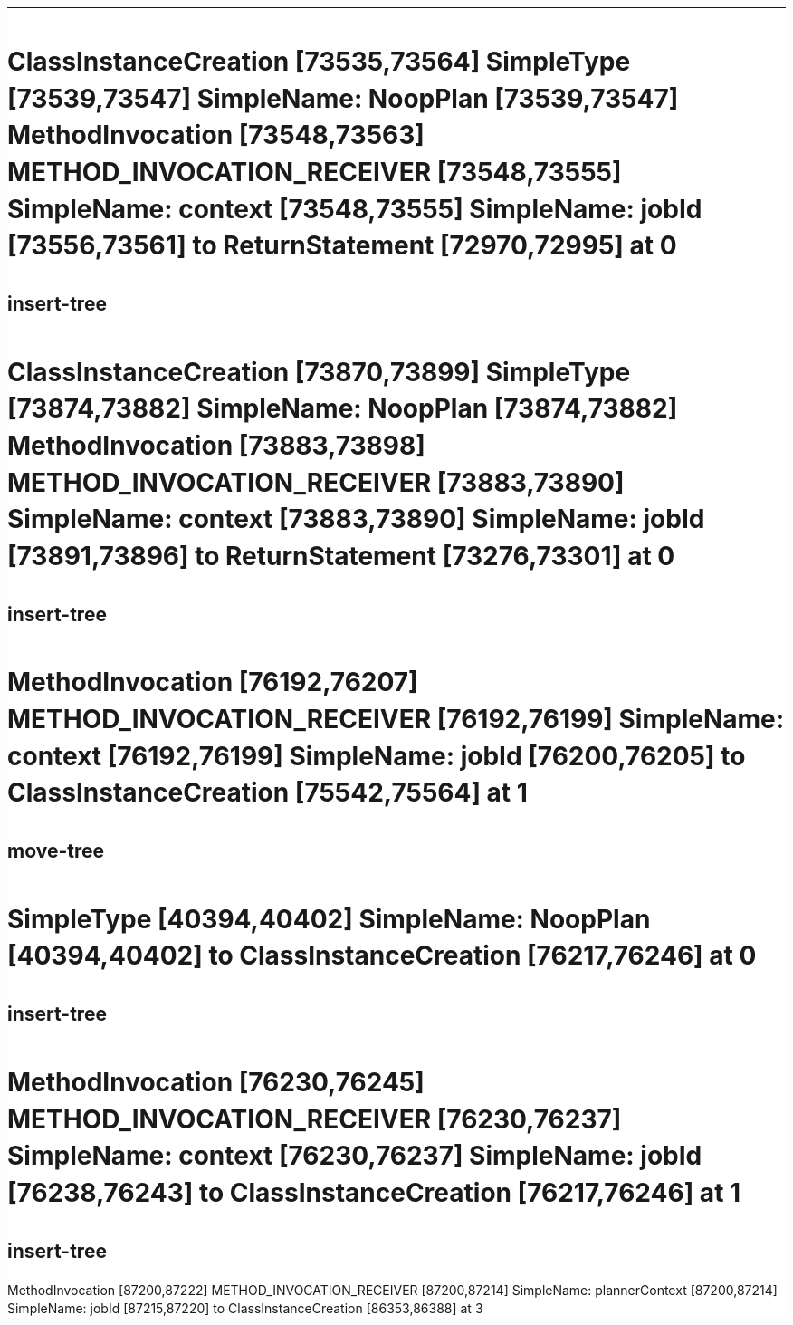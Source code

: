 
---
ClassInstanceCreation [73535,73564]
    SimpleType [73539,73547]
        SimpleName: NoopPlan [73539,73547]
    MethodInvocation [73548,73563]
        METHOD_INVOCATION_RECEIVER [73548,73555]
            SimpleName: context [73548,73555]
        SimpleName: jobId [73556,73561]
to
ReturnStatement [72970,72995]
at 0
===
insert-tree
---
ClassInstanceCreation [73870,73899]
    SimpleType [73874,73882]
        SimpleName: NoopPlan [73874,73882]
    MethodInvocation [73883,73898]
        METHOD_INVOCATION_RECEIVER [73883,73890]
            SimpleName: context [73883,73890]
        SimpleName: jobId [73891,73896]
to
ReturnStatement [73276,73301]
at 0
===
insert-tree
---
MethodInvocation [76192,76207]
    METHOD_INVOCATION_RECEIVER [76192,76199]
        SimpleName: context [76192,76199]
    SimpleName: jobId [76200,76205]
to
ClassInstanceCreation [75542,75564]
at 1
===
move-tree
---
SimpleType [40394,40402]
    SimpleName: NoopPlan [40394,40402]
to
ClassInstanceCreation [76217,76246]
at 0
===
insert-tree
---
MethodInvocation [76230,76245]
    METHOD_INVOCATION_RECEIVER [76230,76237]
        SimpleName: context [76230,76237]
    SimpleName: jobId [76238,76243]
to
ClassInstanceCreation [76217,76246]
at 1
===
insert-tree
---
MethodInvocation [87200,87222]
    METHOD_INVOCATION_RECEIVER [87200,87214]
        SimpleName: plannerContext [87200,87214]
    SimpleName: jobId [87215,87220]
to
ClassInstanceCreation [86353,86388]
at 3